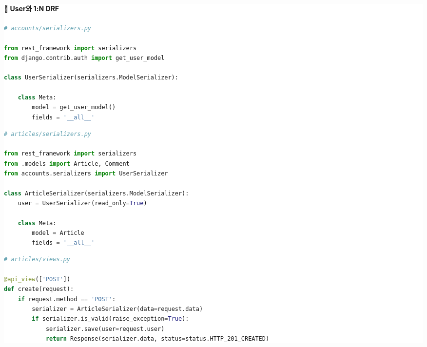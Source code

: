 

#### :ocean: User와 1:N DRF

```python
# accounts/serializers.py

from rest_framework import serializers
from django.contrib.auth import get_user_model

class UserSerializer(serializers.ModelSerializer):

    class Meta:
        model = get_user_model()
        fields = '__all__'
```

```python
# articles/serializers.py

from rest_framework import serializers
from .models import Article, Comment
from accounts.serializers import UserSerializer

class ArticleSerializer(serializers.ModelSerializer):
    user = UserSerializer(read_only=True)

    class Meta:
        model = Article
        fields = '__all__'
```

```python
# articles/views.py

@api_view(['POST'])
def create(request):
    if request.method == 'POST':
        serializer = ArticleSerializer(data=request.data)
        if serializer.is_valid(raise_exception=True):
            serializer.save(user=request.user)
            return Response(serializer.data, status=status.HTTP_201_CREATED)
```

